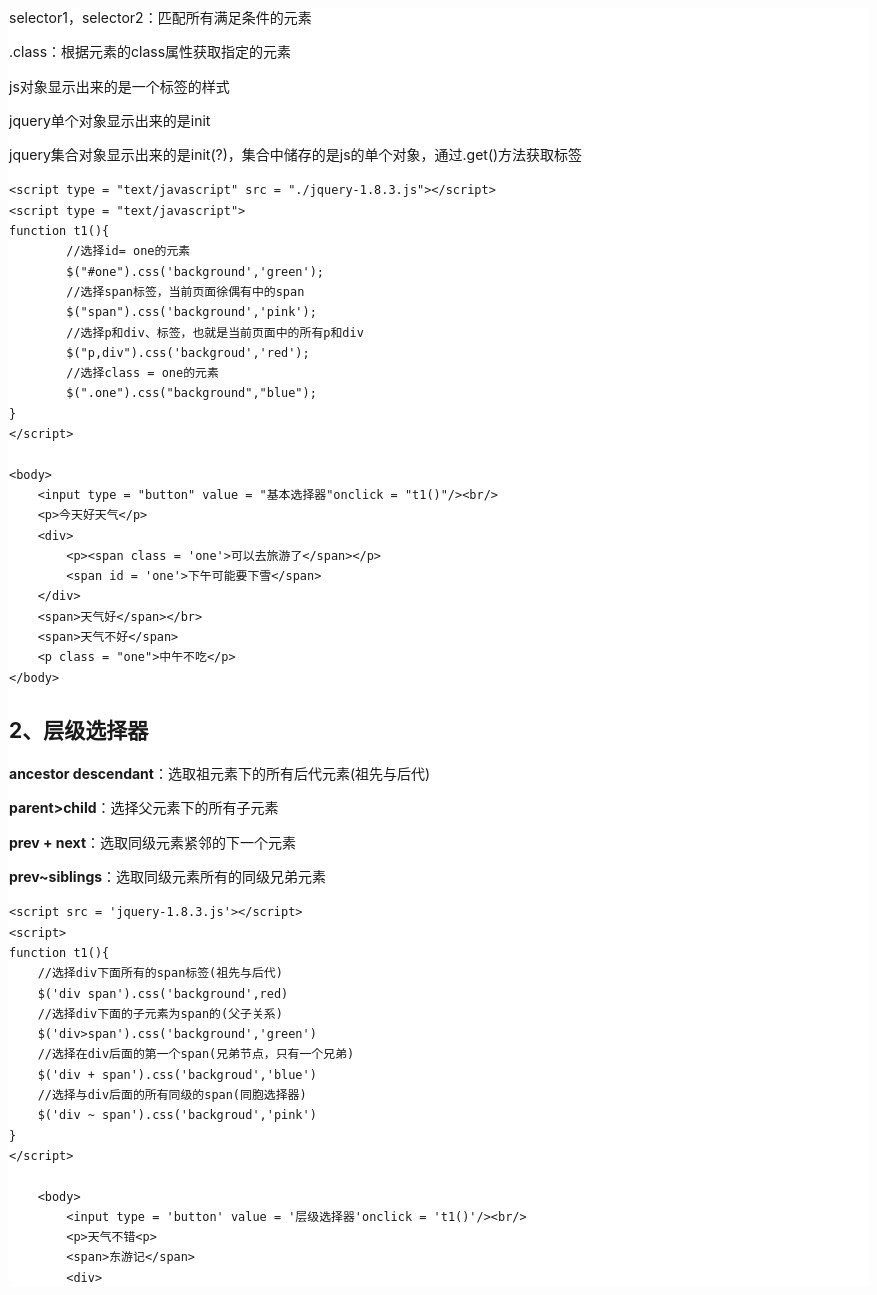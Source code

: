 selector1，selector2：匹配所有满足条件的元素

.class：根据元素的class属性获取指定的元素

js对象显示出来的是一个标签的样式

jquery单个对象显示出来的是init

jquery集合对象显示出来的是init(?)，集合中储存的是js的单个对象，通过.get()方法获取标签

```
<script type = "text/javascript" src = "./jquery-1.8.3.js"></script>
<script type = "text/javascript">
function t1(){
		//选择id= one的元素
		$("#one").css('background','green');
		//选择span标签，当前页面徐偶有中的span
		$("span").css('background','pink');
		//选择p和div、标签，也就是当前页面中的所有p和div
		$("p,div").css('backgroud','red');
		//选择class = one的元素
		$(".one").css("background","blue");
}
</script>

<body>
	<input type = "button" value = "基本选择器"onclick = "t1()"/><br/>
	<p>今天好天气</p>
	<div>
		<p><span class = 'one'>可以去旅游了</span></p>
		<span id = 'one'>下午可能要下雪</span>
	</div>
	<span>天气好</span></br>
	<span>天气不好</span>
	<p class = "one">中午不吃</p>
</body>
```

##	2、层级选择器

**ancestor  descendant**：选取祖元素下的所有后代元素(祖先与后代)

**parent>child**：选择父元素下的所有子元素

**prev + next**：选取同级元素紧邻的下一个元素

**prev~siblings**：选取同级元素所有的同级兄弟元素

```
<script src = 'jquery-1.8.3.js'></script>
<script>
function t1(){
	//选择div下面所有的span标签(祖先与后代)
	$('div span').css('background',red)
	//选择div下面的子元素为span的(父子关系)
	$('div>span').css('background','green')
	//选择在div后面的第一个span(兄弟节点，只有一个兄弟)
	$('div + span').css('backgroud','blue')
	//选择与div后面的所有同级的span(同胞选择器)
	$('div ~ span').css('backgroud','pink')
}
</script>

	<body>
		<input type = 'button' value = '层级选择器'onclick = 't1()'/><br/>
		<p>天气不错<p>
		<span>东游记</span>
		<div>
```